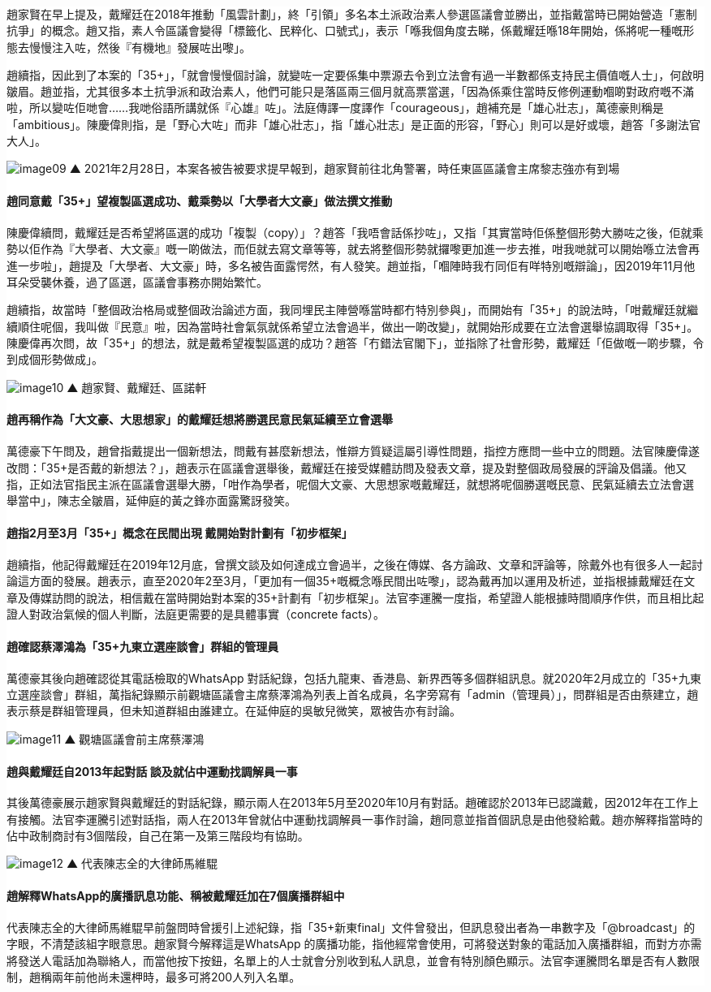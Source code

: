 趙家賢在早上提及，戴耀廷在2018年推動「風雲計劃」，終「引領」多名本土派政治素人參選區議會並勝出，並指戴當時已開始營造「憲制抗爭」的概念。趙又指，素人令區議會變得「標籤化、民粹化、口號式」，表示「喺我個角度去睇，係戴耀廷喺18年開始，係將呢一種嘅形態去慢慢注入咗，然後『有機地』發展咗出嚟」。

趙續指，因此到了本案的「35+」，「就會慢慢個討論，就變咗一定要係集中票源去令到立法會有過一半數都係支持民主價值嘅人士」，何啟明皺眉。趙並指，尤其很多本土抗爭派和政治素人，他們可能只是落區兩三個月就高票當選，「因為係乘住當時反修例運動嗰啲對政府嘅不滿啦，所以變咗佢哋會……我哋俗語所講就係『心雄』咗」。法庭傳譯一度譯作「courageous」，趙補充是「雄心壯志」，萬德豪則稱是「ambitious」。陳慶偉則指，是「野心大咗」而非「雄心壯志」，指「雄心壯志」是正面的形容，「野心」則可以是好或壞，趙答「多謝法官大人」。

![image09](https://i.imgur.com/I1jtm6R.png)
▲ 2021年2月28日，本案各被告被要求提早報到，趙家賢前往北角警署，時任東區區議會主席黎志強亦有到場

#### 趙同意戴「35+」望複製區選成功、戴乘勢以「大學者大文豪」做法撰文推動

陳慶偉續問，戴耀廷是否希望將區選的成功「複製（copy）」？趙答「我唔會話係抄咗」，又指「其實當時佢係整個形勢大勝咗之後，佢就乘勢以佢作為『大學者、大文豪』嘅一啲做法，而佢就去寫文章等等，就去將整個形勢就攞嚟更加進一步去推，咁我哋就可以開始喺立法會再進一步啦」，趙提及「大學者、大文豪」時，多名被告面露愕然，有人發笑。趙並指，「嗰陣時我冇同佢有咩特別嘅辯論」，因2019年11月他耳朵受襲休養，過了區選，區議會事務亦開始繁忙。

趙續指，故當時「整個政治格局或整個政治論述方面，我同埋民主陣營喺當時都冇特別參與」，而開始有「35+」的說法時，「咁戴耀廷就繼續順住呢個，我叫做『民意』啦，因為當時社會氣氛就係希望立法會過半，做出一啲改變」，就開始形成要在立法會選舉協調取得「35+」。陳慶偉再次問，故「35+」的想法，就是戴希望複製區選的成功？趙答「冇錯法官閣下」，並指除了社會形勢，戴耀廷「佢做嘅一啲步驟，令到成個形勢做成」。

![image10](https://i.imgur.com/oeQUTzp.png)
▲ 趙家賢、戴耀廷、區諾軒

#### 趙再稱作為「大文豪、大思想家」的戴耀廷想將勝選民意民氣延續至立會選舉

萬德豪下午問及，趙曾指戴提出一個新想法，問戴有甚麼新想法，惟辯方質疑這屬引導性問題，指控方應問一些中立的問題。法官陳慶偉遂改問：「35+是否戴的新想法？」，趙表示在區議會選舉後，戴耀廷在接受媒體訪問及發表文章，提及對整個政局發展的評論及倡議。他又指，正如法官指民主派在區議會選舉大勝，「咁作為學者，呢個大文豪、大思想家嘅戴耀廷，就想將呢個勝選嘅民意、民氣延續去立法會選舉當中」，陳志全皺眉，延伸庭的黃之鋒亦面露驚訝發笑。

#### 趙指2月至3月「35+」概念在民間出現 戴開始對計劃有「初步框架」

趙續指，他記得戴耀廷在2019年12月底，曾撰文談及如何達成立會過半，之後在傳媒、各方論政、文章和評論等，除戴外也有很多人一起討論這方面的發展。趙表示，直至2020年2至3月，「更加有一個35+嘅概念喺民間出咗嚟」，認為戴再加以運用及析述，並指根據戴耀廷在文章及傳媒訪問的說法，相信戴在當時開始對本案的35+計劃有「初步框架」。法官李運騰一度指，希望證人能根據時間順序作供，而且相比起證人對政治氣候的個人判斷，法庭更需要的是具體事實（concrete facts）。

#### 趙確認蔡澤鴻為「35+九東立選座談會」群組的管理員

萬德豪其後向​​趙確認從其電話檢取的WhatsApp 對話紀錄，包括九龍東、香港島、新界西等多個群組訊息。就2020年2月成立的「35+九東立選座談會」群組，萬指紀錄顯示前觀塘區議會主席蔡澤鴻為列表上首名成員，名字旁寫有「admin（管理員）」，問群組是否由蔡建立，趙表示蔡是群組管理員，但未知道群組由誰建立。在延伸庭的吳敏兒微笑，眾被告亦有討論。

![image11](https://i.imgur.com/PR3E7EY.png)
▲ 觀塘區議會前主席蔡澤鴻

#### 趙與戴耀廷自2013年起對話 談及就佔中運動找調解員一事

其後萬德豪展示趙家賢與戴耀廷的對話紀錄，顯示兩人在2013年5月至2020年10月有對話。趙確認於2013年已認識戴，因2012年在工作上有接觸。法官李運騰引述對話指，兩人在2013年曾就佔中運動找調解員一事作討論，趙同意並指首個訊息是由他發給戴。趙亦解釋指當時的佔中政制商討有3個階段，自己在第一及第三階段均有協助。

![image12](https://i.imgur.com/1NAjSNS.png)
▲ 代表陳志全的大律師馬維騉

#### 趙解釋WhatsApp的廣播訊息功能、稱被戴耀廷加在7個廣播群組中

代表陳志全的大律師馬維騉早前盤問時曾援引上述紀錄，指「35+新東final」文件曾發出，但訊息發出者為一串數字及「@broadcast」的字眼，不清楚該組字眼意思。趙家賢今解釋這是WhatsApp 的廣播功能，指他經常會使用，可將發送對象的電話加入廣播群組，而對方亦需將發送人電話加為聯絡人，而當他按下按鈕，名單上的人士就會分別收到私人訊息，並會有特別顏色顯示。法官李運騰問名單是否有人數限制，趙稱兩年前他尚未還柙時，最多可將200人列入名單。
